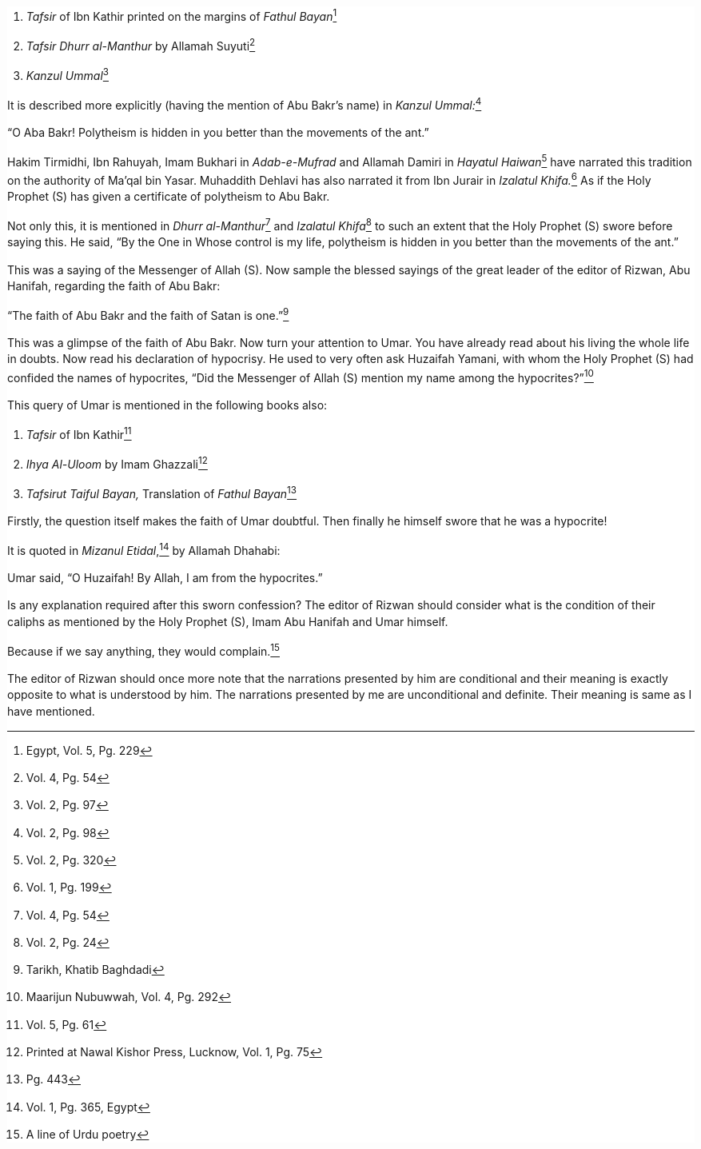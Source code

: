 1) *Tafsir* of Ibn Kathir printed on the margins of *Fathul Bayan*[^30]

2) *Tafsir Dhurr al-Manthur* by Allamah Suyuti[^31]

3) *Kanzul Ummal*[^32]

It is described more explicitly (having the mention of Abu Bakr’s name)
in *Kanzul Ummal:*[^33]

“O Aba Bakr! Polytheism is hidden in you better than the movements of
the ant.”

Hakim Tirmidhi, Ibn Rahuyah, Imam Bukhari in *Adab-e-Mufrad* and Allamah
Damiri in *Hayatul Haiwan*[^34] have narrated this tradition on the
authority of Ma’qal bin Yasar. Muhaddith Dehlavi has also narrated it
from Ibn Jurair in *Izalatul Khifa.*[^35] As if the Holy Prophet (S) has
given a certificate of polytheism to Abu Bakr.

Not only this, it is mentioned in *Dhurr al-Manthur*[^36] and *Izalatul
Khifa*[^37] to such an extent that the Holy Prophet (S) swore before
saying this. He said, “By the One in Whose control is my life,
polytheism is hidden in you better than the movements of the ant.”

This was a saying of the Messenger of Allah (S). Now sample the blessed
sayings of the great leader of the editor of Rizwan, Abu Hanifah,
regarding the faith of Abu Bakr:

“The faith of Abu Bakr and the faith of Satan is one.”[^38]

This was a glimpse of the faith of Abu Bakr. Now turn your attention to
Umar. You have already read about his living the whole life in doubts.
Now read his declaration of hypocrisy. He used to very often ask
Huzaifah Yamani, with whom the Holy Prophet (S) had confided the names
of hypocrites, “Did the Messenger of Allah (S) mention my name among the
hypocrites?”[^39]

This query of Umar is mentioned in the following books also:

1) *Tafsir* of Ibn Kathir[^40]

2) *Ihya Al-Uloom* by Imam Ghazzali[^41]

3) *Tafsirut Taiful Bayan,* Translation of *Fathul Bayan*[^42]

Firstly, the question itself makes the faith of Umar doubtful. Then
finally he himself swore that he was a hypocrite!

It is quoted in *Mizanul Etidal*,[^43] by Allamah Dhahabi:

Umar said, “O Huzaifah! By Allah, I am from the hypocrites.”

Is any explanation required after this sworn confession? The editor of
Rizwan should consider what is the condition of their caliphs as
mentioned by the Holy Prophet (S), Imam Abu Hanifah and Umar himself.

Because if we say anything, they would complain.[^44]

The editor of Rizwan should once more note that the narrations presented
by him are conditional and their meaning is exactly opposite to what is
understood by him. The narrations presented by me are unconditional and
definite. Their meaning is same as I have mentioned.


[^1]: Vol. 3, Pg. 31
[^2]: Rijal Kishi Pg. 182, 183, Printed at Egypt
[^3]: Page 141
[^4]: Ihtijaj, Tabarsi, Pg. 135
[^5]: Surah Fatiha 1:6
[^6]: Arjahul Matalib, Maulana Ubaidullah Amritsari Pg. 97 and 38
[^7]: Muhammad, Ali, Fatima, Hasan and Husain (a.s.)
[^8]: Surah Bayyinah 98:7
[^9]: Arjahul Matalib, Maulana Ubaidullah Amritsari Pg. 159
[^10]: Arjahul Matalib, Maulana Ubaidullah Amritsari Pg. 160
[^11]: Arjahul Matalib, Maulana Ubaidullah Amritsari Pg. 161
[^12]: Arjahul Matalib, Maulana Ubaidullah Amritsari Pg. 161
[^13]: Arjahul Matalib, Maulana Ubaidullah Amritsari Pg. 163
[^14]: A derogatory term coined by Ahlul Sunnah for the Shias
[^15]: Naval Kishor Press, Lucknow
[^16]: Pg. 21, Pg. 144
[^17]: Practice of the Messenger of Allah (S)
[^18]: Lit. Followers of the traditions
[^19]: Arjahul Matalib, Maulana Ubaidullah Amritsari Pg. 164
[^20]: Pg. 164
[^21]: Pg. 132
[^22]: Vol. 6
[^23]: Vol. 1, Pg. 52
[^24]: Vol. 2 Pg. 552
[^25]: Vol. 1, Pg. 372 and Pg. 373 and Vol. 3, Pg. 398 and 433
[^26]: Pg. 96
[^27]: Vol. 6, Pg. 77
[^28]: Surah Anbiya 21:22
[^29]: Furu al-Kafi, Pg. 107
[^30]: Egypt, Vol. 5, Pg. 229
[^31]: Vol. 4, Pg. 54
[^32]: Vol. 2, Pg. 97
[^33]: Vol. 2, Pg. 98
[^34]: Vol. 2, Pg. 320
[^35]: Vol. 1, Pg. 199
[^36]: Vol. 4, Pg. 54
[^37]: Vol. 2, Pg. 24
[^38]: Tarikh, Khatib Baghdadi
[^39]: Maarijun Nubuwwah, Vol. 4, Pg. 292
[^40]: Vol. 5, Pg. 61
[^41]: Printed at Nawal Kishor Press, Lucknow, Vol. 1, Pg. 75
[^42]: Pg. 443
[^43]: Vol. 1, Pg. 365, Egypt
[^44]: A line of Urdu poetry